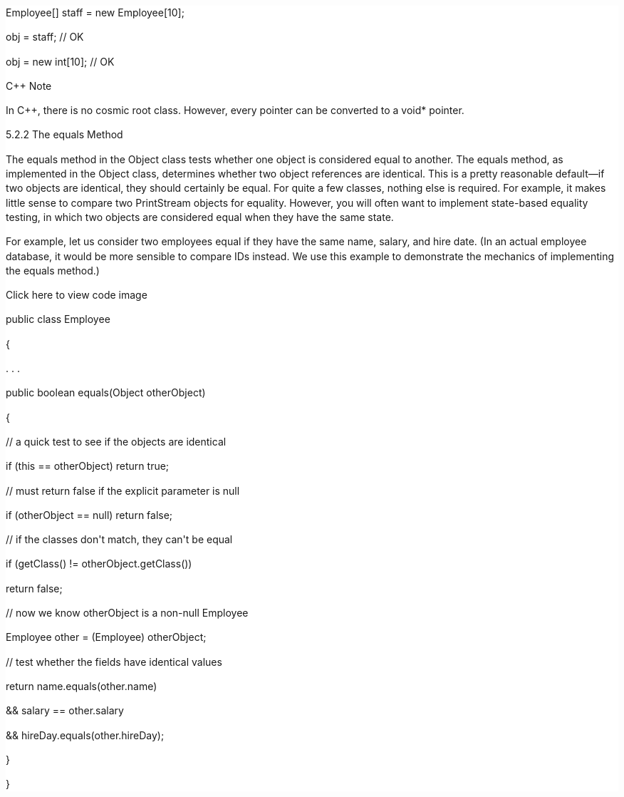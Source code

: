 Employee[] staff = new Employee[10];

obj = staff; // OK

obj = new int[10]; // OK

C++ Note

In C++, there is no cosmic root class. However, every pointer can be converted to a void* pointer.

5.2.2 The equals Method

The equals method in the Object class tests whether one object is considered equal to another. The equals method, as implemented in the Object class, determines whether two object references are identical. This is a pretty reasonable default—if two objects are identical, they should certainly be equal. For quite a few classes, nothing else is required. For example, it makes little sense to compare two PrintStream objects for equality. However, you will often want to implement state-based equality testing, in which two objects are considered equal when they have the same state.

For example, let us consider two employees equal if they have the same name, salary, and hire date. (In an actual employee database, it would be more sensible to compare IDs instead. We use this example to demonstrate the mechanics of implementing the equals method.)

Click here to view code image

public class Employee

{

. . .

public boolean equals(Object otherObject)

{

// a quick test to see if the objects are identical

if (this == otherObject) return true;

// must return false if the explicit parameter is null

if (otherObject == null) return false;

// if the classes don't match, they can't be equal

if (getClass() != otherObject.getClass())

return false;

// now we know otherObject is a non-null Employee

Employee other = (Employee) otherObject;

// test whether the fields have identical values

return name.equals(other.name)

&& salary == other.salary

&& hireDay.equals(other.hireDay);

}

}
